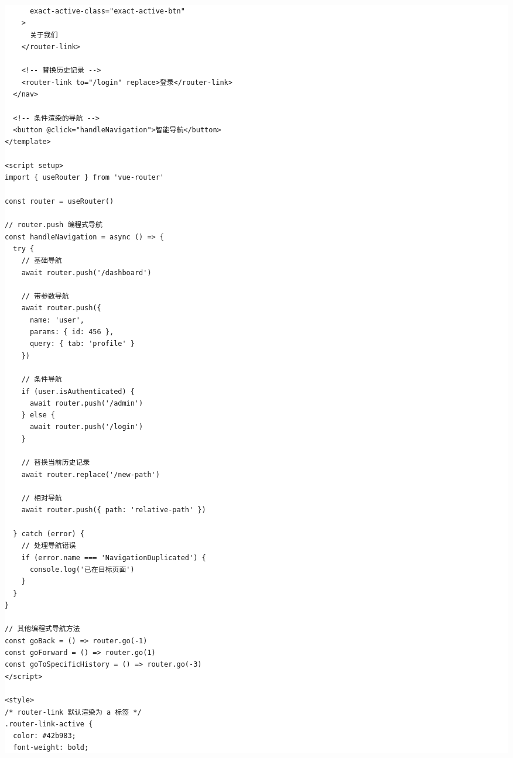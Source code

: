 ```vue
      exact-active-class="exact-active-btn"
    >
      关于我们
    </router-link>

    <!-- 替换历史记录 -->
    <router-link to="/login" replace>登录</router-link>
  </nav>

  <!-- 条件渲染的导航 -->
  <button @click="handleNavigation">智能导航</button>
</template>

<script setup>
import { useRouter } from 'vue-router'

const router = useRouter()

// router.push 编程式导航
const handleNavigation = async () => {
  try {
    // 基础导航
    await router.push('/dashboard')

    // 带参数导航
    await router.push({
      name: 'user',
      params: { id: 456 },
      query: { tab: 'profile' }
    })

    // 条件导航
    if (user.isAuthenticated) {
      await router.push('/admin')
    } else {
      await router.push('/login')
    }

    // 替换当前历史记录
    await router.replace('/new-path')

    // 相对导航
    await router.push({ path: 'relative-path' })

  } catch (error) {
    // 处理导航错误
    if (error.name === 'NavigationDuplicated') {
      console.log('已在目标页面')
    }
  }
}

// 其他编程式导航方法
const goBack = () => router.go(-1)
const goForward = () => router.go(1)
const goToSpecificHistory = () => router.go(-3)
</script>

<style>
/* router-link 默认渲染为 a 标签 */
.router-link-active {
  color: #42b983;
  font-weight: bold;
```